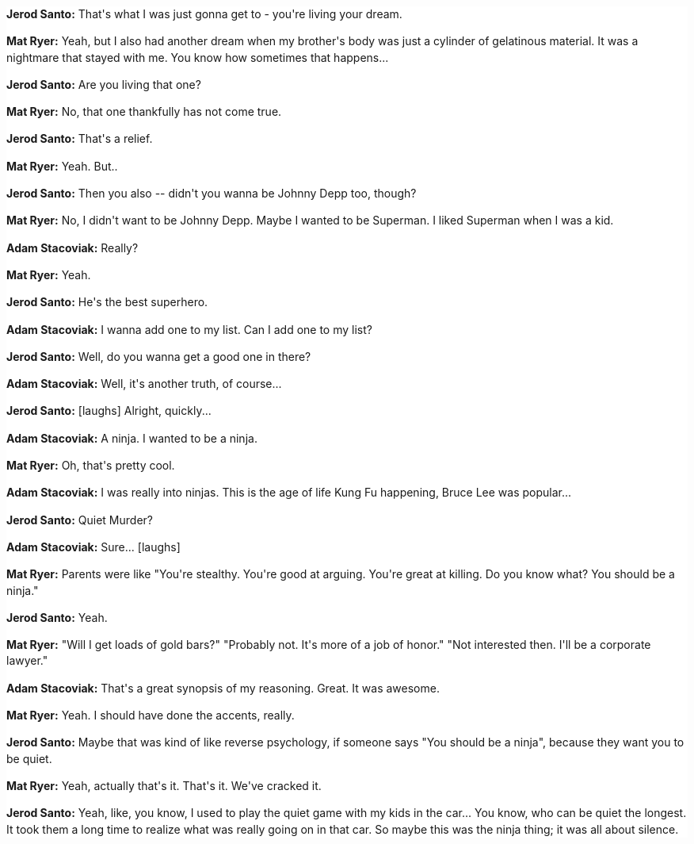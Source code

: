 **Jerod Santo:** That's what I was just gonna get to - you're living your dream.

**Mat Ryer:** Yeah, but I also had another dream when my brother's body was just a cylinder of gelatinous material. It was a nightmare that stayed with me. You know how sometimes that happens...

**Jerod Santo:** Are you living that one?

**Mat Ryer:** No, that one thankfully has not come true.

**Jerod Santo:** That's a relief.

**Mat Ryer:** Yeah. But..

**Jerod Santo:** Then you also -- didn't you wanna be Johnny Depp too, though?

**Mat Ryer:** No, I didn't want to be Johnny Depp. Maybe I wanted to be Superman. I liked Superman when I was a kid.

**Adam Stacoviak:** Really?

**Mat Ryer:** Yeah.

**Jerod Santo:** He's the best superhero.

**Adam Stacoviak:** I wanna add one to my list. Can I add one to my list?

**Jerod Santo:** Well, do you wanna get a good one in there?

**Adam Stacoviak:** Well, it's another truth, of course...

**Jerod Santo:** \[laughs\] Alright, quickly...

**Adam Stacoviak:** A ninja. I wanted to be a ninja.

**Mat Ryer:** Oh, that's pretty cool.

**Adam Stacoviak:** I was really into ninjas. This is the age of life Kung Fu happening, Bruce Lee was popular...

**Jerod Santo:** Quiet Murder?

**Adam Stacoviak:** Sure... \[laughs\]

**Mat Ryer:** Parents were like "You're stealthy. You're good at arguing. You're great at killing. Do you know what? You should be a ninja."

**Jerod Santo:** Yeah.

**Mat Ryer:** "Will I get loads of gold bars?" "Probably not. It's more of a job of honor." "Not interested then. I'll be a corporate lawyer."

**Adam Stacoviak:** That's a great synopsis of my reasoning. Great. It was awesome.

**Mat Ryer:** Yeah. I should have done the accents, really.

**Jerod Santo:** Maybe that was kind of like reverse psychology, if someone says "You should be a ninja", because they want you to be quiet.

**Mat Ryer:** Yeah, actually that's it. That's it. We've cracked it.

**Jerod Santo:** Yeah, like, you know, I used to play the quiet game with my kids in the car... You know, who can be quiet the longest. It took them a long time to realize what was really going on in that car. So maybe this was the ninja thing; it was all about silence.
